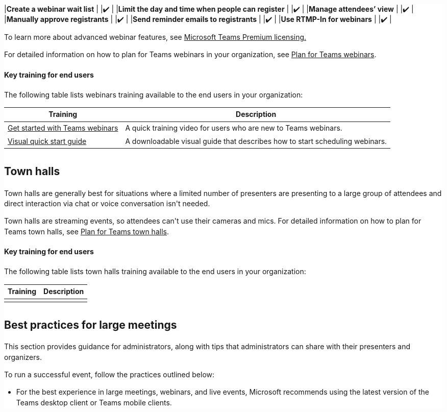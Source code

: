 |**Create a webinar wait list**                         |                       |✔️                          |
|**Limit the day and time when people can register**    |                       |✔️                         |
|**Manage attendees’ view**                             |                       |✔️                          |
|**Manually approve registrants**                       |                       |✔️                          |
|**Send reminder emails to registrants**                |                       |✔️                          |
|**Use RTMP-In for webinars**                           |                       |✔️                         |

To learn more about advanced webinar features, see [Microsoft Teams Premium licensing.](/MicrosoftTeams/teams-add-on-licensing/licensing-enhance-teams#webinars)

For detailed information on how to plan for Teams webinars in your organization, see [Plan for Teams webinars](plan-webinars.md).

#### Key training for end users

The following table lists webinars training available to the end users in your organization:

| Training | Description |
|----------|--------|
| [Get started with Teams webinars](https://support.microsoft.com/office/get-started-with-teams-webinars-42f3f874-22dc-4289-b53f-bbc1a69013e3) | A quick training video for users who are new to Teams webinars. |
| [Visual quick start guide](https://adoption.microsoft.com/files/assets/TeamsWebinarsGetStartedGuide.pdf) | A downloadable visual guide that describes how to start scheduling webinars. |

## Town halls

Town halls are generally best for situations where a limited number of presenters are presenting to a large group of attendees and direct interaction via chat or voice conversation isn't needed.

Town halls are streaming events, so attendees can't use their cameras and mics.
For detailed information on how to plan for Teams town halls, see [Plan for Teams town halls](plan-town-halls.md).

#### Key training for end users

The following table lists town halls training available to the end users in your organization:

| Training | Description |
|:----------|:--------|
|||


## Best practices for large meetings

This section provides guidance for administrators, along with tips that administrators can share with their presenters and organizers.

To run a successful event, follow the practices outlined below:

- For the best experience in large meetings, webinars, and live events, Microsoft recommends using the latest version of the Teams desktop client or Teams mobile clients.
